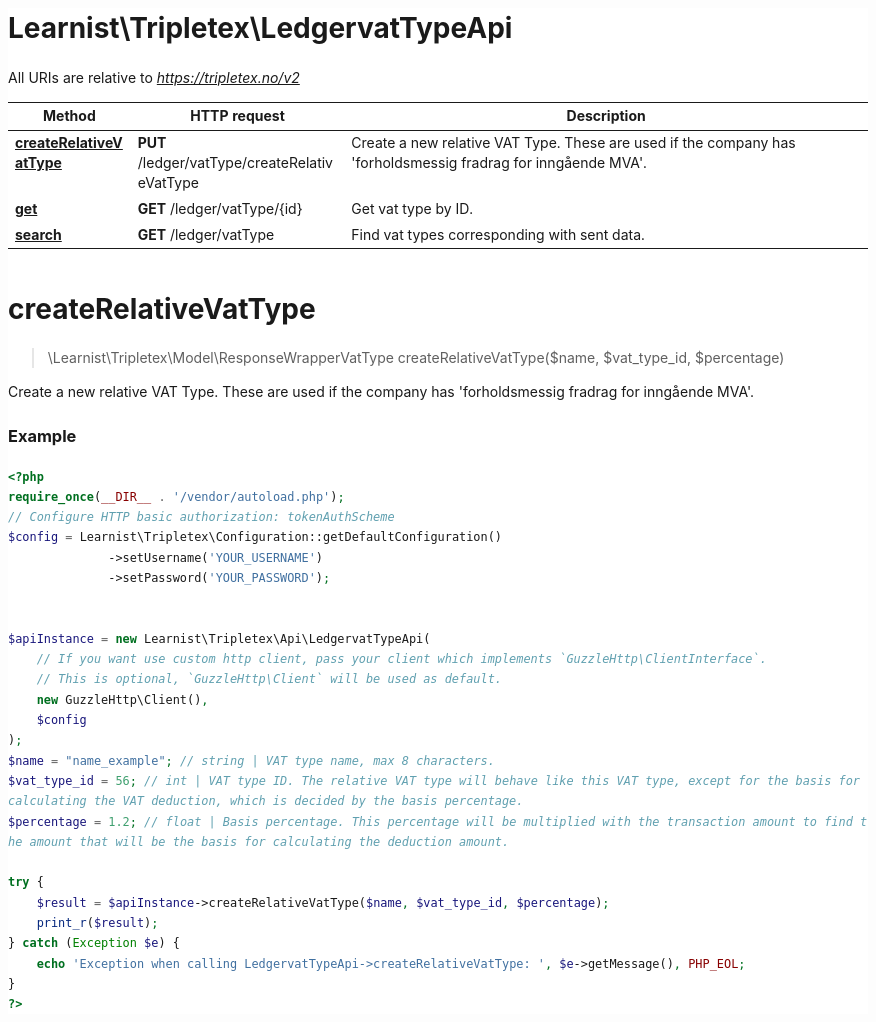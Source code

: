 # Learnist\Tripletex\LedgervatTypeApi

All URIs are relative to *https://tripletex.no/v2*

Method | HTTP request | Description
------------- | ------------- | -------------
[**createRelativeVatType**](LedgervatTypeApi.md#createrelativevattype) | **PUT** /ledger/vatType/createRelativeVatType | Create a new relative VAT Type. These are used if the company has &#x27;forholdsmessig fradrag for inngående MVA&#x27;.
[**get**](LedgervatTypeApi.md#get) | **GET** /ledger/vatType/{id} | Get vat type by ID.
[**search**](LedgervatTypeApi.md#search) | **GET** /ledger/vatType | Find vat types corresponding with sent data.

# **createRelativeVatType**
> \Learnist\Tripletex\Model\ResponseWrapperVatType createRelativeVatType($name, $vat_type_id, $percentage)

Create a new relative VAT Type. These are used if the company has 'forholdsmessig fradrag for inngående MVA'.

### Example
```php
<?php
require_once(__DIR__ . '/vendor/autoload.php');
// Configure HTTP basic authorization: tokenAuthScheme
$config = Learnist\Tripletex\Configuration::getDefaultConfiguration()
              ->setUsername('YOUR_USERNAME')
              ->setPassword('YOUR_PASSWORD');


$apiInstance = new Learnist\Tripletex\Api\LedgervatTypeApi(
    // If you want use custom http client, pass your client which implements `GuzzleHttp\ClientInterface`.
    // This is optional, `GuzzleHttp\Client` will be used as default.
    new GuzzleHttp\Client(),
    $config
);
$name = "name_example"; // string | VAT type name, max 8 characters.
$vat_type_id = 56; // int | VAT type ID. The relative VAT type will behave like this VAT type, except for the basis for calculating the VAT deduction, which is decided by the basis percentage.
$percentage = 1.2; // float | Basis percentage. This percentage will be multiplied with the transaction amount to find the amount that will be the basis for calculating the deduction amount.

try {
    $result = $apiInstance->createRelativeVatType($name, $vat_type_id, $percentage);
    print_r($result);
} catch (Exception $e) {
    echo 'Exception when calling LedgervatTypeApi->createRelativeVatType: ', $e->getMessage(), PHP_EOL;
}
?>
```
